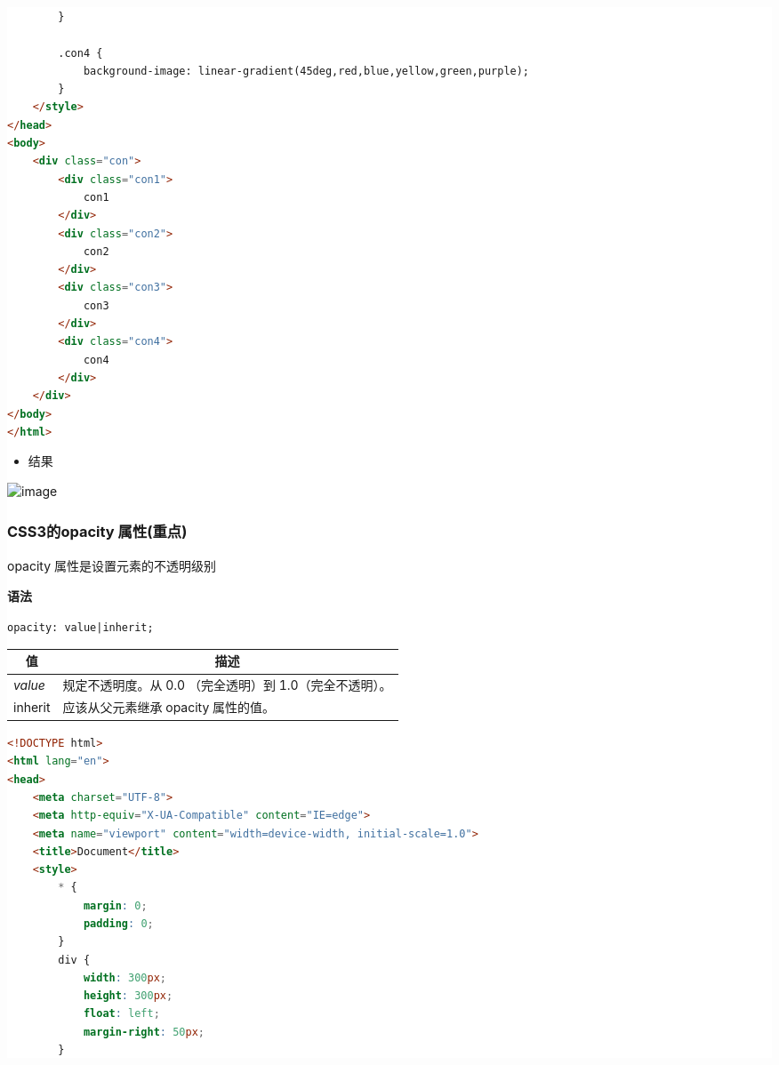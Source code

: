 ```html
        }

        .con4 {
            background-image: linear-gradient(45deg,red,blue,yellow,green,purple);
        }
    </style>
</head>
<body>
    <div class="con">
        <div class="con1">
            con1
        </div>
        <div class="con2">
            con2
        </div>
        <div class="con3">
            con3
        </div>
        <div class="con4">
            con4
        </div>
    </div>
</body>
</html>
```

+ 结果

![image](https://cdn.jsdmirror.com//gh/xustudyxu/image-hosting1@master/20220920/image.4re2dw75tde0.webp)

### CSS3的opacity 属性(重点)

opacity 属性是设置元素的不透明级别

**语法**

```
opacity: value|inherit;
```

| 值      | 描述                                                    |
| ------- | ------------------------------------------------------- |
| *value* | 规定不透明度。从 0.0 （完全透明）到 1.0（完全不透明）。 |
| inherit | 应该从父元素继承 opacity 属性的值。                     |

```html
<!DOCTYPE html>
<html lang="en">
<head>
    <meta charset="UTF-8">
    <meta http-equiv="X-UA-Compatible" content="IE=edge">
    <meta name="viewport" content="width=device-width, initial-scale=1.0">
    <title>Document</title>
    <style>
        * {
            margin: 0;
            padding: 0;
        }
        div {
            width: 300px;
            height: 300px;
            float: left;
            margin-right: 50px;
        }

```